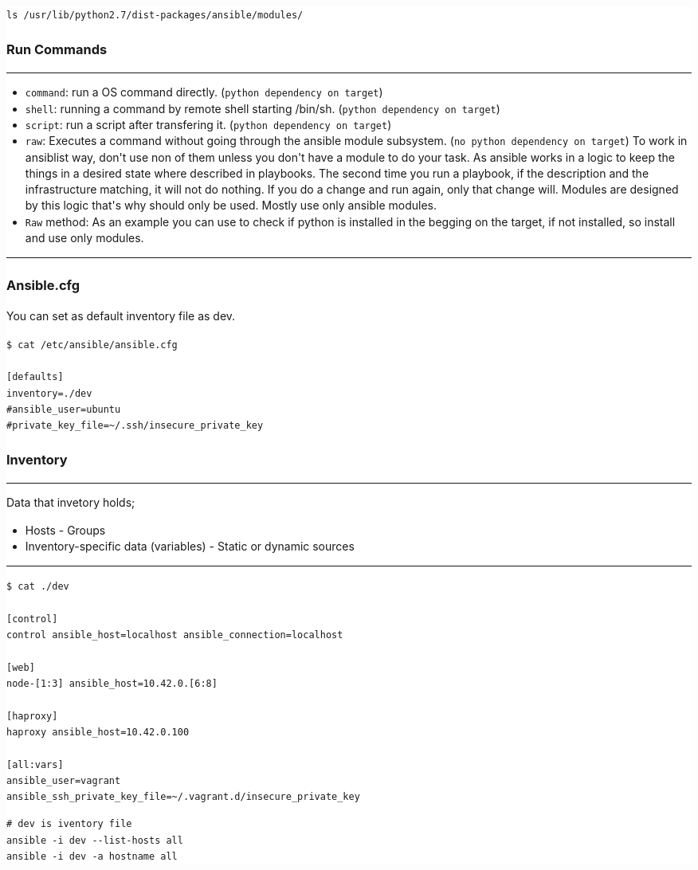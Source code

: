```
ls /usr/lib/python2.7/dist-packages/ansible/modules/
```

### Run Commands
---
- `command`: run a OS command directly. (`python dependency on target`)
- `shell`: running a command by remote shell starting /bin/sh. (`python dependency on target`)
- `script`: run a script after transfering it. (`python dependency on target`)
- `raw`: Executes a command without going through the ansible module subsystem. (`no python dependency on target`)
To work in ansiblist way, don't use non of them unless you don't have a module to do your task. As ansible works in a logic to keep the things in a desired state where described in playbooks. The second time you run a playbook, if the description and the infrastructure matching, it will not do nothing. If you do a change and run again, only that change will. Modules are designed by this logic that's why should only be used. Mostly use only ansible modules.
- `Raw` method: As an example you can use to check if python is installed in the begging on the target, if not installed, so install and use only modules.
---

### Ansible.cfg
You can set as default inventory file as dev.
```
$ cat /etc/ansible/ansible.cfg

[defaults]
inventory=./dev
#ansible_user=ubuntu
#private_key_file=~/.ssh/insecure_private_key
```

### Inventory
---
Data that invetory holds;
- Hosts                               - Groups
- Inventory-specific data (variables) - Static or dynamic sources
---
```
$ cat ./dev

[control]
control ansible_host=localhost ansible_connection=localhost

[web]
node-[1:3] ansible_host=10.42.0.[6:8]

[haproxy]
haproxy ansible_host=10.42.0.100

[all:vars]
ansible_user=vagrant
ansible_ssh_private_key_file=~/.vagrant.d/insecure_private_key
```
```
# dev is iventory file
ansible -i dev --list-hosts all
ansible -i dev -a hostname all
```
